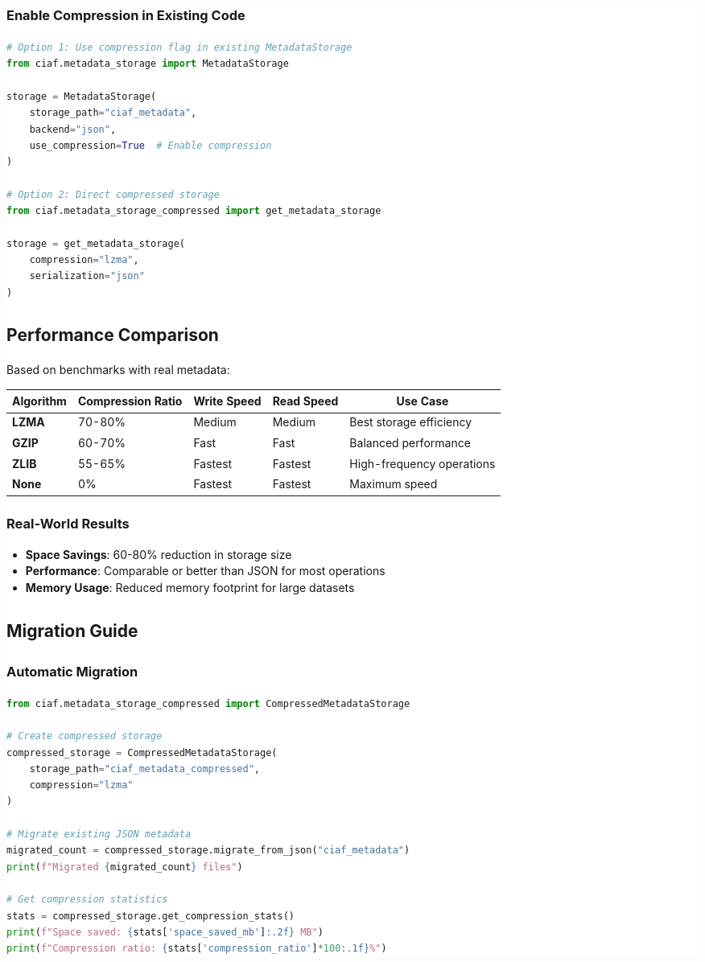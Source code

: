 ### Enable Compression in Existing Code

```python
# Option 1: Use compression flag in existing MetadataStorage
from ciaf.metadata_storage import MetadataStorage

storage = MetadataStorage(
    storage_path="ciaf_metadata",
    backend="json",
    use_compression=True  # Enable compression
)

# Option 2: Direct compressed storage
from ciaf.metadata_storage_compressed import get_metadata_storage

storage = get_metadata_storage(
    compression="lzma",
    serialization="json"
)
```

## Performance Comparison

Based on benchmarks with real metadata:

| Algorithm | Compression Ratio | Write Speed | Read Speed | Use Case |
|-----------|------------------|-------------|------------|----------|
| **LZMA** | 70-80% | Medium | Medium | Best storage efficiency |
| **GZIP** | 60-70% | Fast | Fast | Balanced performance |
| **ZLIB** | 55-65% | Fastest | Fastest | High-frequency operations |
| **None** | 0% | Fastest | Fastest | Maximum speed |

### Real-World Results
- **Space Savings**: 60-80% reduction in storage size
- **Performance**: Comparable or better than JSON for most operations
- **Memory Usage**: Reduced memory footprint for large datasets

## Migration Guide

### Automatic Migration

```python
from ciaf.metadata_storage_compressed import CompressedMetadataStorage

# Create compressed storage
compressed_storage = CompressedMetadataStorage(
    storage_path="ciaf_metadata_compressed",
    compression="lzma"
)

# Migrate existing JSON metadata
migrated_count = compressed_storage.migrate_from_json("ciaf_metadata")
print(f"Migrated {migrated_count} files")

# Get compression statistics
stats = compressed_storage.get_compression_stats()
print(f"Space saved: {stats['space_saved_mb']:.2f} MB")
print(f"Compression ratio: {stats['compression_ratio']*100:.1f}%")
```
